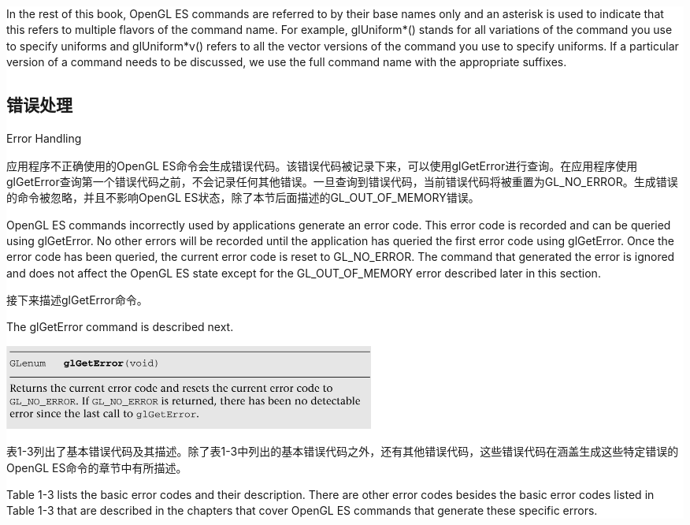 In the rest of this book, OpenGL ES commands are referred to by their base  names only and an asterisk is used to indicate that this refers to multiple  flavors of the command name. For example, glUniform*() stands for all variations  of the command you use to specify uniforms and glUniform*v() refers to all the  vector versions of the command you use to specify uniforms. If a particular  version of a command needs to be discussed, we use the full command name with  the appropriate suffixes.

## 错误处理

Error Handling

应用程序不正确使用的OpenGL  ES命令会生成错误代码。该错误代码被记录下来，可以使用glGetError进行查询。在应用程序使用glGetError查询第一个错误代码之前，不会记录任何其他错误。一旦查询到错误代码，当前错误代码将被重置为GL_NO_ERROR。生成错误的命令被忽略，并且不影响OpenGL  ES状态，除了本节后面描述的GL_OUT_OF_MEMORY错误。

OpenGL ES commands incorrectly used by applications generate an error code.  This error code is recorded and can be queried using glGetError. No other errors  will be recorded until the application has queried the first error code using  glGetError. Once the error code has been queried, the current error code is  reset to GL_NO_ERROR. The command that generated the error is ignored and does  not affect the OpenGL ES state except for the GL_OUT_OF_MEMORY error described  later in this section.

接下来描述glGetError命令。

The glGetError command is described next.

<img src="images/image-20210314145741873.png" alt="image-20210314145741873" style="zoom:50%;" />



表1-3列出了基本错误代码及其描述。除了表1-3中列出的基本错误代码之外，还有其他错误代码，这些错误代码在涵盖生成这些特定错误的OpenGL  ES命令的章节中有所描述。

Table 1-3 lists the basic error codes and their description. There are other  error codes besides the basic error codes listed in Table 1-3 that are described  in the chapters that cover OpenGL ES commands that generate these specific  errors.
